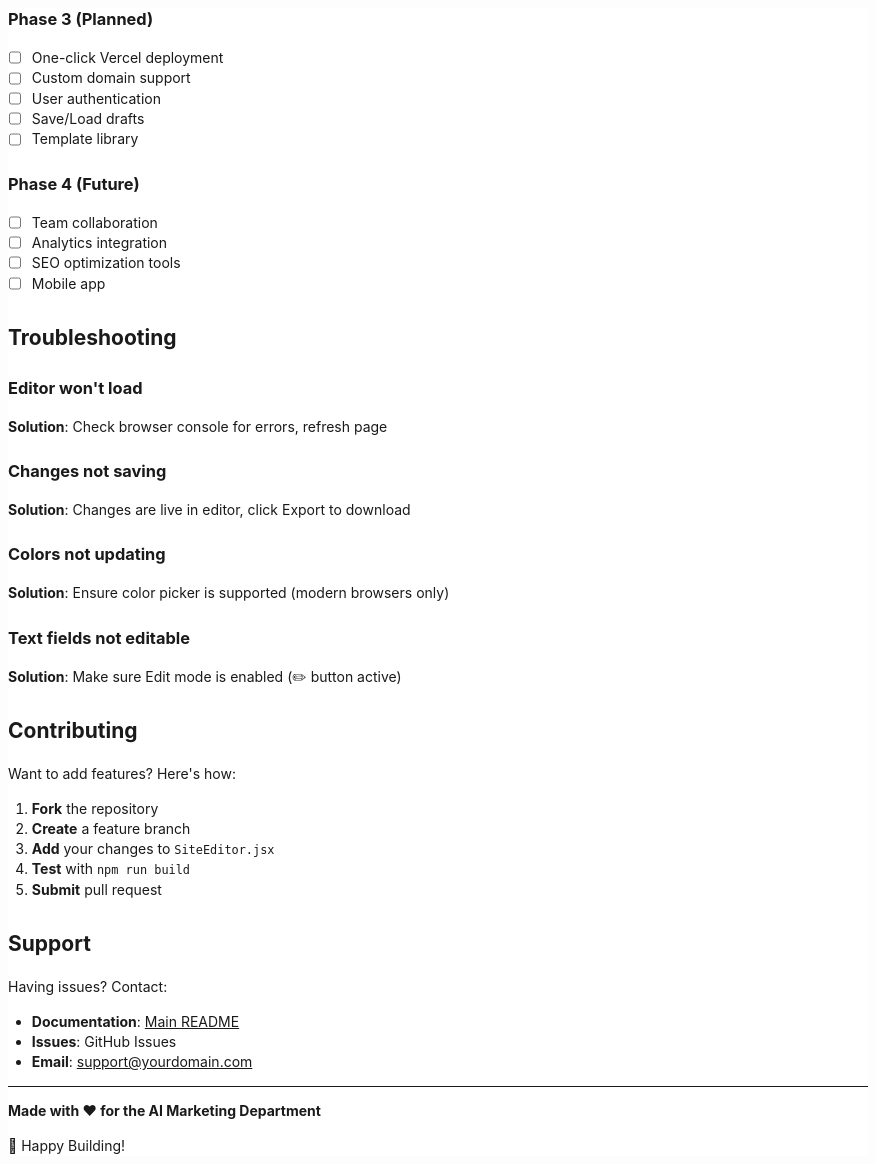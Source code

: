 ### Phase 3 (Planned)
- [ ] One-click Vercel deployment
- [ ] Custom domain support
- [ ] User authentication
- [ ] Save/Load drafts
- [ ] Template library

### Phase 4 (Future)
- [ ] Team collaboration
- [ ] Analytics integration
- [ ] SEO optimization tools
- [ ] Mobile app

## Troubleshooting

### Editor won't load
**Solution**: Check browser console for errors, refresh page

### Changes not saving
**Solution**: Changes are live in editor, click Export to download

### Colors not updating
**Solution**: Ensure color picker is supported (modern browsers only)

### Text fields not editable
**Solution**: Make sure Edit mode is enabled (✏️ button active)

## Contributing

Want to add features? Here's how:

1. **Fork** the repository
2. **Create** a feature branch
3. **Add** your changes to `SiteEditor.jsx`
4. **Test** with `npm run build`
5. **Submit** pull request

## Support

Having issues? Contact:
- **Documentation**: [Main README](../../../README.md)
- **Issues**: GitHub Issues
- **Email**: support@yourdomain.com

---

**Made with ❤️ for the AI Marketing Department**

🎨 Happy Building!
